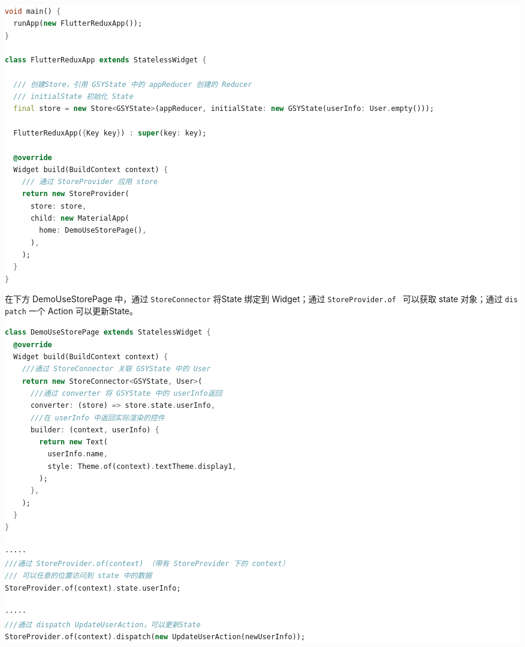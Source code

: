 ```dart
void main() {
  runApp(new FlutterReduxApp());
}

class FlutterReduxApp extends StatelessWidget {

  /// 创建Store，引用 GSYState 中的 appReducer 创建的 Reducer
  /// initialState 初始化 State
  final store = new Store<GSYState>(appReducer, initialState: new GSYState(userInfo: User.empty()));

  FlutterReduxApp({Key key}) : super(key: key);

  @override
  Widget build(BuildContext context) {
    /// 通过 StoreProvider 应用 store
    return new StoreProvider(
      store: store,
      child: new MaterialApp(
        home: DemoUseStorePage(),
      ),
    );
  }
}
```

在下方 DemoUseStorePage 中，通过 `StoreConnector` 将State 绑定到 Widget；通过 `StoreProvider.of ` 可以获取 state 对象；通过 ` dispatch ` 一个 Action 可以更新State。

```dart
class DemoUseStorePage extends StatelessWidget {
  @override
  Widget build(BuildContext context) {
    ///通过 StoreConnector 关联 GSYState 中的 User
    return new StoreConnector<GSYState, User>(
      ///通过 converter 将 GSYState 中的 userInfo返回
      converter: (store) => store.state.userInfo,
      ///在 userInfo 中返回实际渲染的控件
      builder: (context, userInfo) {
        return new Text(
          userInfo.name,
          style: Theme.of(context).textTheme.display1,
        );
      },
    );
  }
}

·····
///通过 StoreProvider.of(context) （带有 StoreProvider 下的 context）
/// 可以任意的位置访问到 state 中的数据
StoreProvider.of(context).state.userInfo;

·····
///通过 dispatch UpdateUserAction，可以更新State
StoreProvider.of(context).dispatch(new UpdateUserAction(newUserInfo));

```
